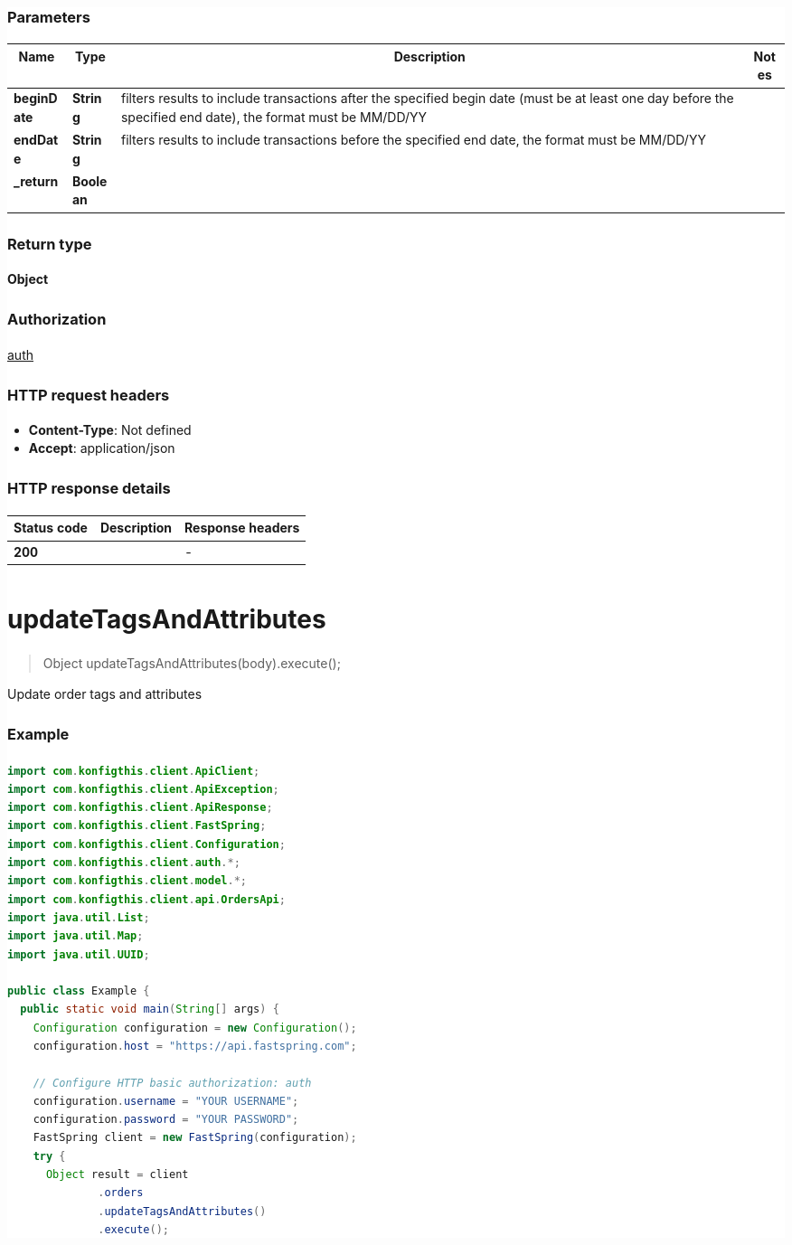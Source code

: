 ### Parameters

| Name | Type | Description  | Notes |
|------------- | ------------- | ------------- | -------------|
| **beginDate** | **String**| filters results to include transactions after the specified begin date (must be at least one day before the specified end date), the format must be MM/DD/YY | |
| **endDate** | **String**| filters results to include transactions before the specified end date, the format must be MM/DD/YY | |
| **_return** | **Boolean**|  | |

### Return type

**Object**

### Authorization

[auth](../README.md#auth)

### HTTP request headers

 - **Content-Type**: Not defined
 - **Accept**: application/json

### HTTP response details
| Status code | Description | Response headers |
|-------------|-------------|------------------|
| **200** |  |  -  |

<a name="updateTagsAndAttributes"></a>
# **updateTagsAndAttributes**
> Object updateTagsAndAttributes(body).execute();

Update order tags and attributes

### Example
```java
import com.konfigthis.client.ApiClient;
import com.konfigthis.client.ApiException;
import com.konfigthis.client.ApiResponse;
import com.konfigthis.client.FastSpring;
import com.konfigthis.client.Configuration;
import com.konfigthis.client.auth.*;
import com.konfigthis.client.model.*;
import com.konfigthis.client.api.OrdersApi;
import java.util.List;
import java.util.Map;
import java.util.UUID;

public class Example {
  public static void main(String[] args) {
    Configuration configuration = new Configuration();
    configuration.host = "https://api.fastspring.com";
    
    // Configure HTTP basic authorization: auth
    configuration.username = "YOUR USERNAME";
    configuration.password = "YOUR PASSWORD";
    FastSpring client = new FastSpring(configuration);
    try {
      Object result = client
              .orders
              .updateTagsAndAttributes()
              .execute();
```